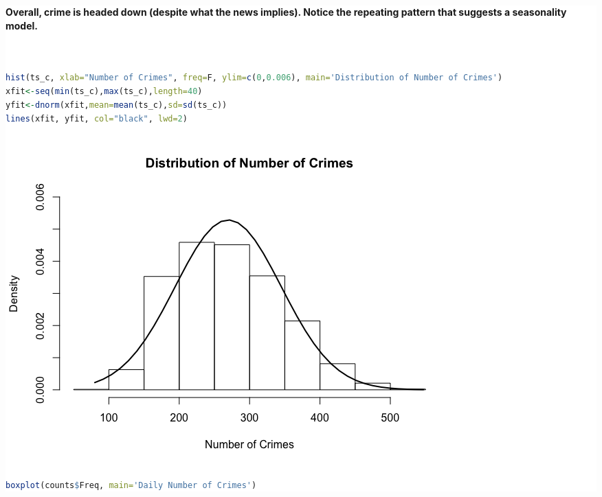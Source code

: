 
#### Overall, crime is headed down (despite what the news implies). Notice the repeating pattern that suggests a seasonality model.

<br>

``` r
hist(ts_c, xlab="Number of Crimes", freq=F, ylim=c(0,0.006), main='Distribution of Number of Crimes')
xfit<-seq(min(ts_c),max(ts_c),length=40)
yfit<-dnorm(xfit,mean=mean(ts_c),sd=sd(ts_c))
lines(xfit, yfit, col="black", lwd=2)
```

![](Time_Series_Model_Crime_Rate_files/figure-markdown_github/unnamed-chunk-4-1.png)

``` r
boxplot(counts$Freq, main='Daily Number of Crimes')
```
